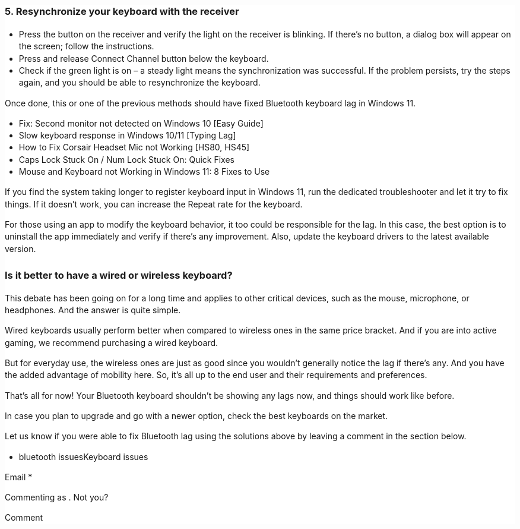  
### 5. Resynchronize your keyboard with the receiver
 
- Press the button on the receiver and verify the light on the receiver is blinking. If there’s no button, a dialog box will appear on the screen; follow the instructions.
 - Press and release Connect Channel button below the keyboard.
 - Check if the green light is on – a steady light means the synchronization was successful. If the problem persists, try the steps again, and you should be able to resynchronize the keyboard.

 
Once done, this or one of the previous methods should have fixed Bluetooth keyboard lag in Windows 11.
 
- Fix: Second monitor not detected on Windows 10 [Easy Guide]
 - Slow keyboard response in Windows 10/11 [Typing Lag]
 - How to Fix Corsair Headset Mic not Working [HS80, HS45]
 - Caps Lock Stuck On / Num Lock Stuck On: Quick Fixes
 - Mouse and Keyboard not Working in Windows 11: 8 Fixes to Use

 
If you find the system taking longer to register keyboard input in Windows 11, run the dedicated troubleshooter and let it try to fix things. If it doesn’t work, you can increase the Repeat rate for the keyboard.
 
For those using an app to modify the keyboard behavior, it too could be responsible for the lag. In this case, the best option is to uninstall the app immediately and verify if there’s any improvement. Also, update the keyboard drivers to the latest available version.
 
### Is it better to have a wired or wireless keyboard?
 
This debate has been going on for a long time and applies to other critical devices, such as the mouse, microphone, or headphones. And the answer is quite simple. 
 
Wired keyboards usually perform better when compared to wireless ones in the same price bracket. And if you are into active gaming, we recommend purchasing a wired keyboard.
 
But for everyday use, the wireless ones are just as good since you wouldn’t generally notice the lag if there’s any. And you have the added advantage of mobility here. So, it’s all up to the end user and their requirements and preferences.
 
That’s all for now! Your Bluetooth keyboard shouldn’t be showing any lags now, and things should work like before.
 
In case you plan to upgrade and go with a newer option, check the best keyboards on the market.
 
Let us know if you were able to fix Bluetooth lag using the solutions above by leaving a comment in the section below.
 
- bluetooth issuesKeyboard issues

 
Email * 
 

Commenting as .
Not you?

 
Comment 





